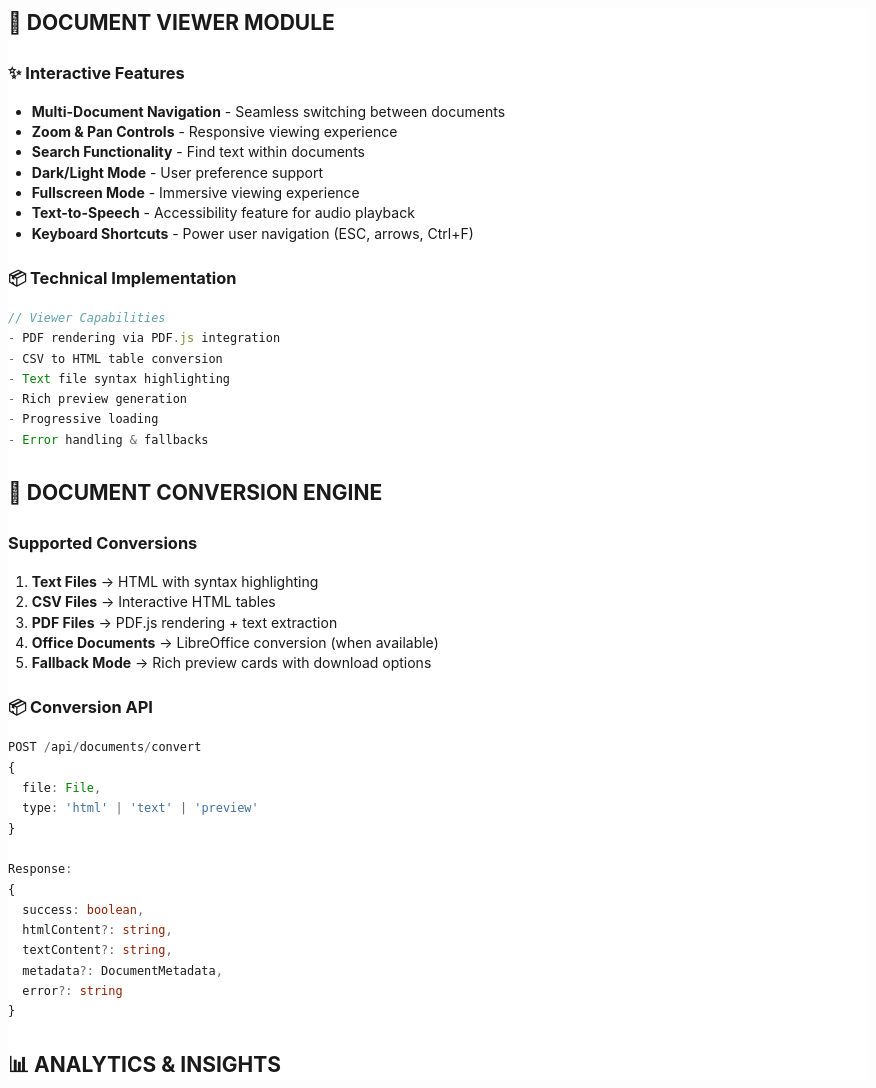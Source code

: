 ## 📄 DOCUMENT VIEWER MODULE

### ✨ Interactive Features
- **Multi-Document Navigation** - Seamless switching between documents
- **Zoom & Pan Controls** - Responsive viewing experience
- **Search Functionality** - Find text within documents
- **Dark/Light Mode** - User preference support
- **Fullscreen Mode** - Immersive viewing experience
- **Text-to-Speech** - Accessibility feature for audio playback
- **Keyboard Shortcuts** - Power user navigation (ESC, arrows, Ctrl+F)

### 📦 Technical Implementation
```typescript
// Viewer Capabilities
- PDF rendering via PDF.js integration
- CSV to HTML table conversion
- Text file syntax highlighting
- Rich preview generation
- Progressive loading
- Error handling & fallbacks
```

## 🔄 DOCUMENT CONVERSION ENGINE

### Supported Conversions
1. **Text Files** → HTML with syntax highlighting
2. **CSV Files** → Interactive HTML tables
3. **PDF Files** → PDF.js rendering + text extraction
4. **Office Documents** → LibreOffice conversion (when available)
5. **Fallback Mode** → Rich preview cards with download options

### 📦 Conversion API
```typescript
POST /api/documents/convert
{
  file: File,
  type: 'html' | 'text' | 'preview'
}

Response:
{
  success: boolean,
  htmlContent?: string,
  textContent?: string,
  metadata?: DocumentMetadata,
  error?: string
}
```

## 📊 ANALYTICS & INSIGHTS
